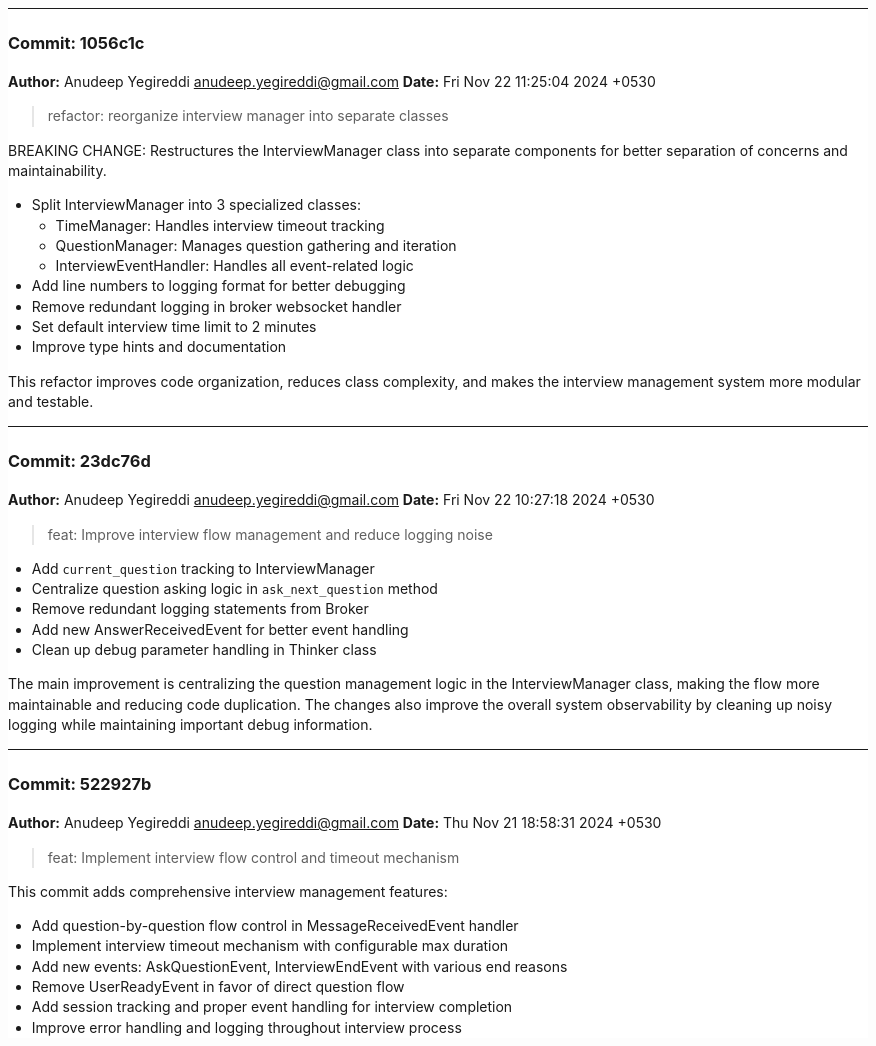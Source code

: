 
---

### Commit: 1056c1c
**Author:** Anudeep Yegireddi <anudeep.yegireddi@gmail.com>
**Date:** Fri Nov 22 11:25:04 2024 +0530

> refactor: reorganize interview manager into separate classes

BREAKING CHANGE: Restructures the InterviewManager class into separate components
for better separation of concerns and maintainability.

- Split InterviewManager into 3 specialized classes:
  - TimeManager: Handles interview timeout tracking
  - QuestionManager: Manages question gathering and iteration
  - InterviewEventHandler: Handles all event-related logic
- Add line numbers to logging format for better debugging
- Remove redundant logging in broker websocket handler
- Set default interview time limit to 2 minutes
- Improve type hints and documentation

This refactor improves code organization, reduces class complexity, and makes
the interview management system more modular and testable.


---

### Commit: 23dc76d
**Author:** Anudeep Yegireddi <anudeep.yegireddi@gmail.com>
**Date:** Fri Nov 22 10:27:18 2024 +0530

> feat: Improve interview flow management and reduce logging noise

- Add `current_question` tracking to InterviewManager
- Centralize question asking logic in `ask_next_question` method
- Remove redundant logging statements from Broker
- Add new AnswerReceivedEvent for better event handling
- Clean up debug parameter handling in Thinker class

The main improvement is centralizing the question management logic in the InterviewManager class, making the flow more maintainable and reducing code duplication. The changes also improve the overall system observability by cleaning up noisy logging while maintaining important debug information.


---

### Commit: 522927b
**Author:** Anudeep Yegireddi <anudeep.yegireddi@gmail.com>
**Date:** Thu Nov 21 18:58:31 2024 +0530

> feat: Implement interview flow control and timeout mechanism

This commit adds comprehensive interview management features:

- Add question-by-question flow control in MessageReceivedEvent handler
- Implement interview timeout mechanism with configurable max duration
- Add new events: AskQuestionEvent, InterviewEndEvent with various end reasons
- Remove UserReadyEvent in favor of direct question flow
- Add session tracking and proper event handling for interview completion
- Improve error handling and logging throughout interview process
